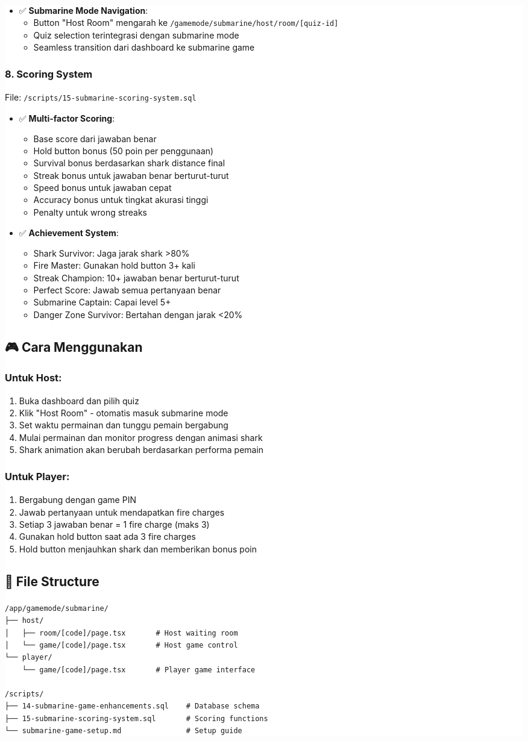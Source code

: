 - ✅ **Submarine Mode Navigation**:
  - Button "Host Room" mengarah ke `/gamemode/submarine/host/room/[quiz-id]`
  - Quiz selection terintegrasi dengan submarine mode
  - Seamless transition dari dashboard ke submarine game

### 8. **Scoring System**
File: `/scripts/15-submarine-scoring-system.sql`

- ✅ **Multi-factor Scoring**:
  - Base score dari jawaban benar
  - Hold button bonus (50 poin per penggunaan)
  - Survival bonus berdasarkan shark distance final
  - Streak bonus untuk jawaban benar berturut-turut
  - Speed bonus untuk jawaban cepat
  - Accuracy bonus untuk tingkat akurasi tinggi
  - Penalty untuk wrong streaks

- ✅ **Achievement System**:
  - Shark Survivor: Jaga jarak shark >80%
  - Fire Master: Gunakan hold button 3+ kali
  - Streak Champion: 10+ jawaban benar berturut-turut
  - Perfect Score: Jawab semua pertanyaan benar
  - Submarine Captain: Capai level 5+
  - Danger Zone Survivor: Bertahan dengan jarak <20%

## 🎮 Cara Menggunakan

### Untuk Host:
1. Buka dashboard dan pilih quiz
2. Klik "Host Room" - otomatis masuk submarine mode
3. Set waktu permainan dan tunggu pemain bergabung
4. Mulai permainan dan monitor progress dengan animasi shark
5. Shark animation akan berubah berdasarkan performa pemain

### Untuk Player:
1. Bergabung dengan game PIN
2. Jawab pertanyaan untuk mendapatkan fire charges
3. Setiap 3 jawaban benar = 1 fire charge (maks 3)
4. Gunakan hold button saat ada 3 fire charges
5. Hold button menjauhkan shark dan memberikan bonus poin

## 📁 File Structure

```
/app/gamemode/submarine/
├── host/
│   ├── room/[code]/page.tsx       # Host waiting room
│   └── game/[code]/page.tsx       # Host game control
└── player/
    └── game/[code]/page.tsx       # Player game interface

/scripts/
├── 14-submarine-game-enhancements.sql    # Database schema
├── 15-submarine-scoring-system.sql       # Scoring functions
└── submarine-game-setup.md               # Setup guide
```
